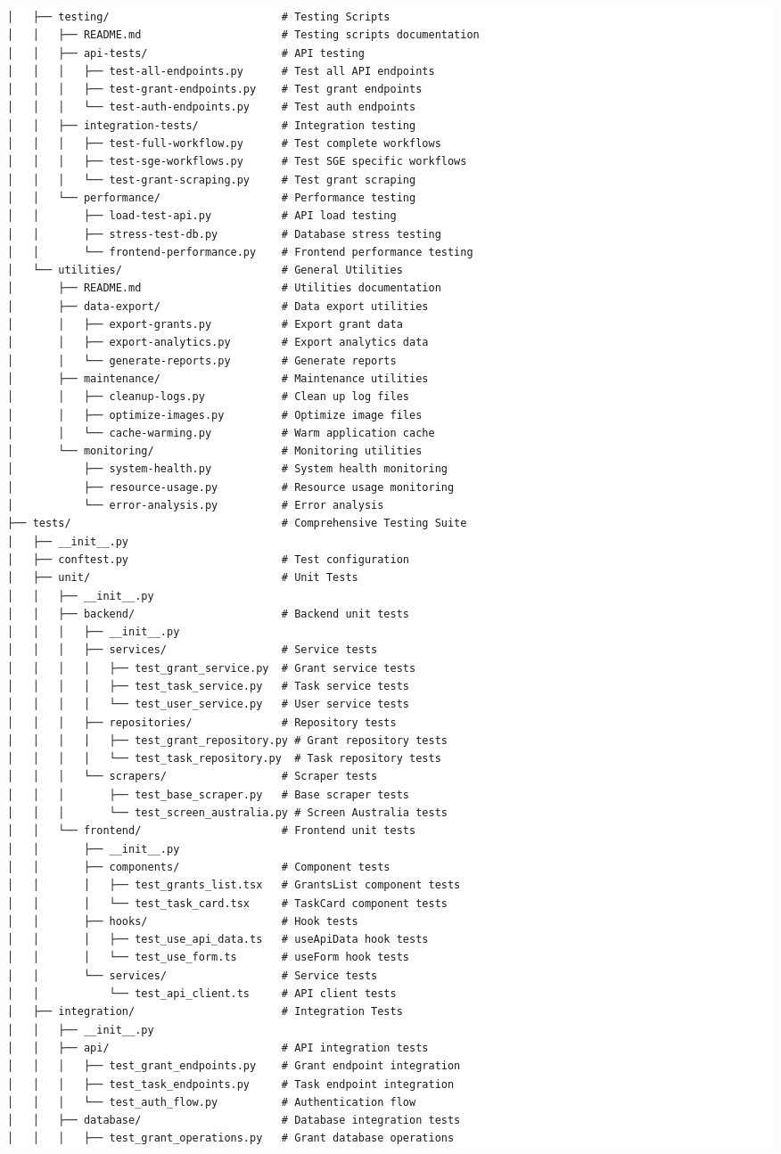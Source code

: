 ```
│   ├── testing/                           # Testing Scripts
│   │   ├── README.md                      # Testing scripts documentation
│   │   ├── api-tests/                     # API testing
│   │   │   ├── test-all-endpoints.py      # Test all API endpoints
│   │   │   ├── test-grant-endpoints.py    # Test grant endpoints
│   │   │   └── test-auth-endpoints.py     # Test auth endpoints
│   │   ├── integration-tests/             # Integration testing
│   │   │   ├── test-full-workflow.py      # Test complete workflows
│   │   │   ├── test-sge-workflows.py      # Test SGE specific workflows
│   │   │   └── test-grant-scraping.py     # Test grant scraping
│   │   └── performance/                   # Performance testing
│   │       ├── load-test-api.py           # API load testing
│   │       ├── stress-test-db.py          # Database stress testing
│   │       └── frontend-performance.py    # Frontend performance testing
│   └── utilities/                         # General Utilities
│       ├── README.md                      # Utilities documentation
│       ├── data-export/                   # Data export utilities
│       │   ├── export-grants.py           # Export grant data
│       │   ├── export-analytics.py        # Export analytics data
│       │   └── generate-reports.py        # Generate reports
│       ├── maintenance/                   # Maintenance utilities
│       │   ├── cleanup-logs.py            # Clean up log files
│       │   ├── optimize-images.py         # Optimize image files
│       │   └── cache-warming.py           # Warm application cache
│       └── monitoring/                    # Monitoring utilities
│           ├── system-health.py           # System health monitoring
│           ├── resource-usage.py          # Resource usage monitoring
│           └── error-analysis.py          # Error analysis
├── tests/                                 # Comprehensive Testing Suite
│   ├── __init__.py
│   ├── conftest.py                        # Test configuration
│   ├── unit/                              # Unit Tests
│   │   ├── __init__.py
│   │   ├── backend/                       # Backend unit tests
│   │   │   ├── __init__.py
│   │   │   ├── services/                  # Service tests
│   │   │   │   ├── test_grant_service.py  # Grant service tests
│   │   │   │   ├── test_task_service.py   # Task service tests
│   │   │   │   └── test_user_service.py   # User service tests
│   │   │   ├── repositories/              # Repository tests
│   │   │   │   ├── test_grant_repository.py # Grant repository tests
│   │   │   │   └── test_task_repository.py  # Task repository tests
│   │   │   └── scrapers/                  # Scraper tests
│   │   │       ├── test_base_scraper.py   # Base scraper tests
│   │   │       └── test_screen_australia.py # Screen Australia tests
│   │   └── frontend/                      # Frontend unit tests
│   │       ├── __init__.py
│   │       ├── components/                # Component tests
│   │       │   ├── test_grants_list.tsx   # GrantsList component tests
│   │       │   └── test_task_card.tsx     # TaskCard component tests
│   │       ├── hooks/                     # Hook tests
│   │       │   ├── test_use_api_data.ts   # useApiData hook tests
│   │       │   └── test_use_form.ts       # useForm hook tests
│   │       └── services/                  # Service tests
│   │           └── test_api_client.ts     # API client tests
│   ├── integration/                       # Integration Tests
│   │   ├── __init__.py
│   │   ├── api/                           # API integration tests
│   │   │   ├── test_grant_endpoints.py    # Grant endpoint integration
│   │   │   ├── test_task_endpoints.py     # Task endpoint integration
│   │   │   └── test_auth_flow.py          # Authentication flow
│   │   ├── database/                      # Database integration tests
│   │   │   ├── test_grant_operations.py   # Grant database operations
```